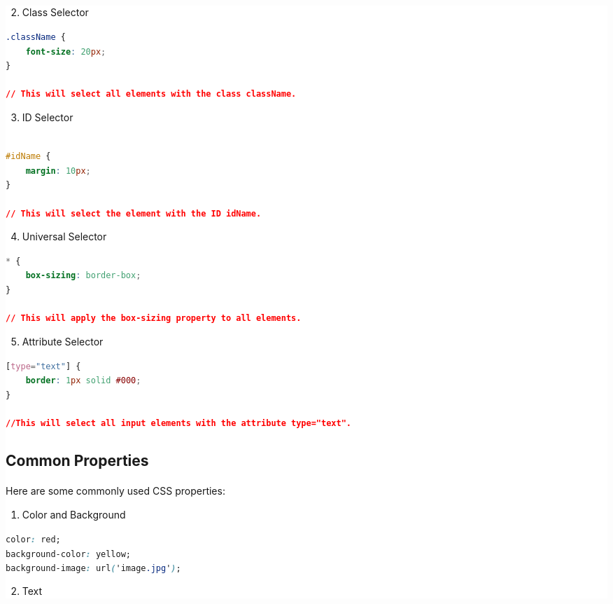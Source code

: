 2. Class Selector

```css
.className {
    font-size: 20px;
}

// This will select all elements with the class className.
```

3. ID Selector

```css

#idName {
    margin: 10px;
}

// This will select the element with the ID idName.
```

4. Universal Selector

```css
* {
    box-sizing: border-box;
}

// This will apply the box-sizing property to all elements.
```

5. Attribute Selector

```css
[type="text"] {
    border: 1px solid #000;
}

//This will select all input elements with the attribute type="text".

```

## Common Properties

Here are some commonly used CSS properties:

1. Color and Background

```css
color: red;
background-color: yellow;
background-image: url('image.jpg');


```

2. Text
